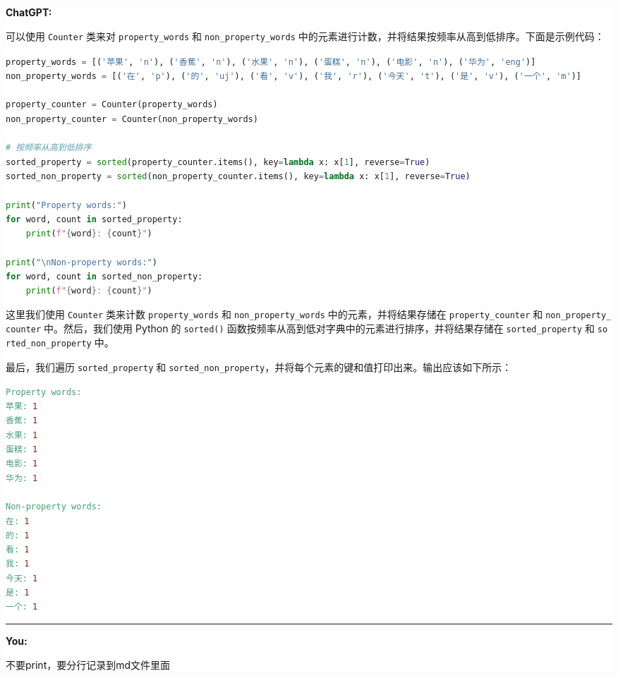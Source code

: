**ChatGPT:**

可以使用 `Counter` 类来对 `property_words` 和 `non_property_words` 中的元素进行计数，并将结果按频率从高到低排序。下面是示例代码：

```python
property_words = [('苹果', 'n'), ('香蕉', 'n'), ('水果', 'n'), ('蛋糕', 'n'), ('电影', 'n'), ('华为', 'eng')]
non_property_words = [('在', 'p'), ('的', 'uj'), ('看', 'v'), ('我', 'r'), ('今天', 't'), ('是', 'v'), ('一个', 'm')]

property_counter = Counter(property_words)
non_property_counter = Counter(non_property_words)

# 按频率从高到低排序
sorted_property = sorted(property_counter.items(), key=lambda x: x[1], reverse=True)
sorted_non_property = sorted(non_property_counter.items(), key=lambda x: x[1], reverse=True)

print("Property words:")
for word, count in sorted_property:
    print(f"{word}: {count}")

print("\nNon-property words:")
for word, count in sorted_non_property:
    print(f"{word}: {count}")
```

这里我们使用 `Counter` 类来计数 `property_words` 和 `non_property_words` 中的元素，并将结果存储在 `property_counter` 和 `non_property_counter` 中。然后，我们使用 Python 的 `sorted()` 函数按频率从高到低对字典中的元素进行排序，并将结果存储在 `sorted_property` 和 `sorted_non_property` 中。

最后，我们遍历 `sorted_property` 和 `sorted_non_property`，并将每个元素的键和值打印出来。输出应该如下所示：

```makefile
Property words:
苹果: 1
香蕉: 1
水果: 1
蛋糕: 1
电影: 1
华为: 1

Non-property words:
在: 1
的: 1
看: 1
我: 1
今天: 1
是: 1
一个: 1
```

* * *

**You:**

不要print，要分行记录到md文件里面
